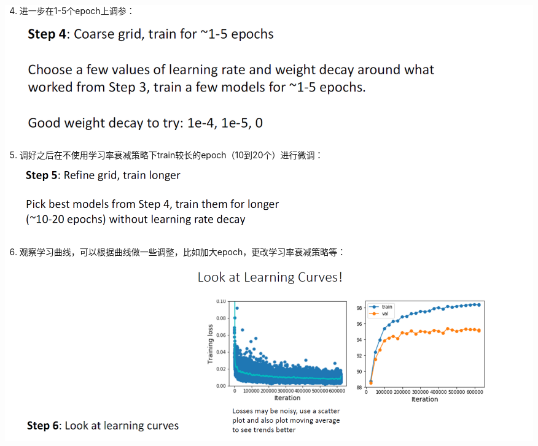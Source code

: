 4. 进一步在1-5个epoch上调参：

   <img src="img/image-20220803111045878.png" alt="image-20220803111045878" style="zoom:67%;" />

5. 调好之后在不使用学习率衰减策略下train较长的epoch（10到20个）进行微调：

   <img src="img/image-20220803111121731.png" alt="image-20220803111121731" style="zoom: 50%;" />

6. 观察学习曲线，可以根据曲线做一些调整，比如加大epoch，更改学习率衰减策略等：

   <img src="img/image-20220803111201264.png" alt="image-20220803111201264" style="zoom:50%;" /><img src="img/image-20220803111222663.png" alt="image-20220803111222663" style="zoom:50%;" />
